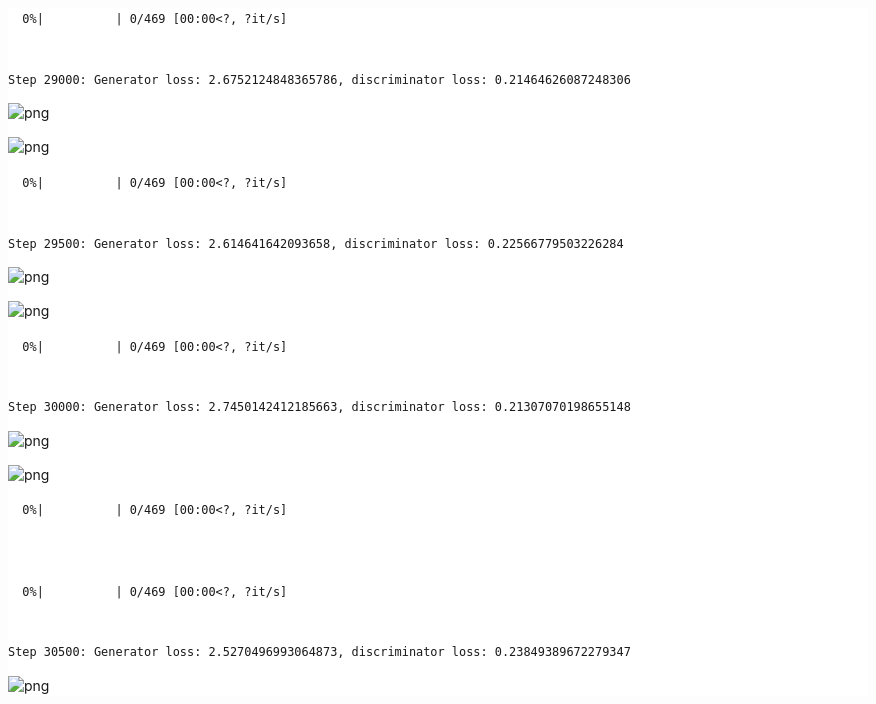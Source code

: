 


      0%|          | 0/469 [00:00<?, ?it/s]


    Step 29000: Generator loss: 2.6752124848365786, discriminator loss: 0.21464626087248306



    
![png](output_31_234.png)
    



    
![png](output_31_235.png)
    



      0%|          | 0/469 [00:00<?, ?it/s]


    Step 29500: Generator loss: 2.614641642093658, discriminator loss: 0.22566779503226284



    
![png](output_31_238.png)
    



    
![png](output_31_239.png)
    



      0%|          | 0/469 [00:00<?, ?it/s]


    Step 30000: Generator loss: 2.7450142412185663, discriminator loss: 0.21307070198655148



    
![png](output_31_242.png)
    



    
![png](output_31_243.png)
    



      0%|          | 0/469 [00:00<?, ?it/s]



      0%|          | 0/469 [00:00<?, ?it/s]


    Step 30500: Generator loss: 2.5270496993064873, discriminator loss: 0.23849389672279347



    
![png](output_31_247.png)
    